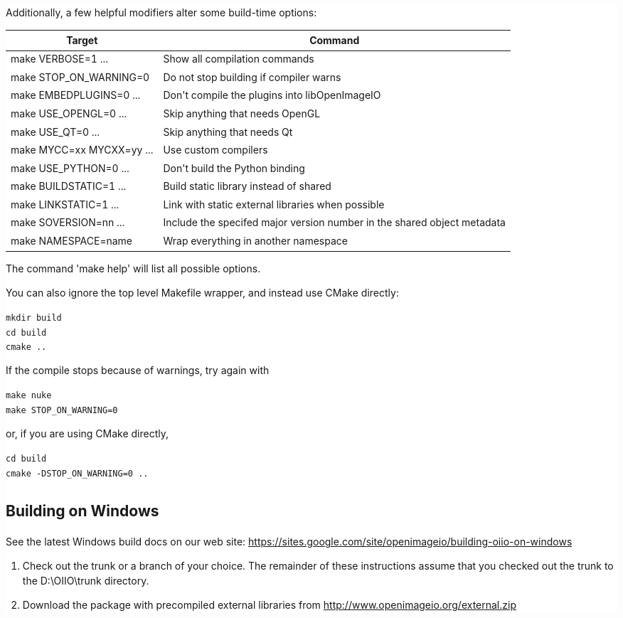 Additionally, a few helpful modifiers alter some build-time options:

|  Target                   |  Command                                       |
| ------------------------- | ---------------------------------------------- |
| make VERBOSE=1 ...        |  Show all compilation commands                 |
| make STOP_ON_WARNING=0    |  Do not stop building if compiler warns        |
| make EMBEDPLUGINS=0 ...   |  Don't compile the plugins into libOpenImageIO |
| make USE_OPENGL=0 ...     |  Skip anything that needs OpenGL               |
| make USE_QT=0 ...         |  Skip anything that needs Qt                   |
| make MYCC=xx MYCXX=yy ... |  Use custom compilers                          |
| make USE_PYTHON=0 ...     |  Don't build the Python binding                |
| make BUILDSTATIC=1 ...    |  Build static library instead of shared        |
| make LINKSTATIC=1 ...     |  Link with static external libraries when possible |
| make SOVERSION=nn ...     |  Include the specifed major version number in the shared object metadata |
| make NAMESPACE=name       |   Wrap everything in another namespace         |

The command 'make help' will list all possible options.

You can also ignore the top level Makefile wrapper, and instead use
CMake directly:

    mkdir build
    cd build
    cmake ..

If the compile stops because of warnings, try again with 

    make nuke
    make STOP_ON_WARNING=0

or, if you are using CMake directly,

    cd build
    cmake -DSTOP_ON_WARNING=0 ..




Building on Windows
-------------------

See the latest Windows build docs on our web site:
https://sites.google.com/site/openimageio/building-oiio-on-windows

1. Check out the trunk or a branch of your choice.  The remainder of
   these instructions assume that you checked out the trunk to the
   D:\OIIO\trunk directory.

2. Download the package with precompiled external libraries from
http://www.openimageio.org/external.zip
